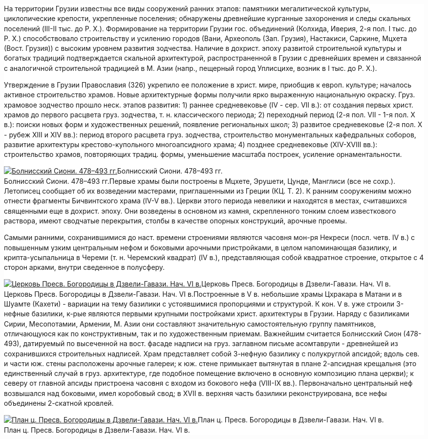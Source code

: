 На территории Грузии известны все виды сооружений ранних этапов: памятники мегалитической культуры, циклопические крепости, укрепленные поселения; обнаружены древнейшие курганные захоронения и следы скальных поселений (III-II тыс. до Р. Х.). Формирование на территории Грузии гос. объединений (Колхида, Иверия, 2-я пол. I тыс. до Р. Х.) способствовало строительству и усилению городов (Вани, Археополь (Зап. Грузия), Настакиси, Саркине, Мцхета (Вост. Грузия)) с высоким уровнем развития зодчества. Наличие в дохрист. эпоху развитой строительной культуры и богатых традиций подтверждается скальной архитектурой, распространенной в Грузии с древнейших времен и связанной с аналогичной строительной традицией в М. Азии (напр., пещерный город Уплисцихе, возник в I тыс. до Р. Х.).

Утверждение в Грузии Православия (326) укрепило ее положение в христ. мире, приобщив к европ. культуре; началось активное строительство храмов. Новые архитектурные формы получили ярко выраженную национальную окраску. Груз. храмовое зодчество прошло неск. этапов развития: 1) раннее средневековье (IV - сер. VII в.): от создания первых христ. храмов до первого расцвета груз. зодчества, т. н. классического периода; 2) переходный период (2-я пол. VII - 1-я пол. Х в.): поиски новых форм и художественных решений, появление региональных школ; 3) развитое средневековье (2-я пол. Х - рубеж XIII и XIV вв.): период второго расцвета груз. зодчества, строительство монументальных кафедральных соборов, развитие архитектуры крестово-купольного многоапсидного храма; 4) позднее средневековье (XIV-XVIII вв.): строительство храмов, повторяющих традиц. формы, уменьшение масштаба построек, усиление орнаментальности.

[![Болнисский Сиони. 478–493 гг.](https://pravenc.ru/data/076/475/1234/i200.jpg "Кликните для увеличения картинки")](https://pravenc.ru/data/076/475/1234/i400.jpg)Болнисский Сиони. 478–493 гг.  
Болнисский Сиони. 478–493 гг.Первые храмы были построены в Мцхете, Эрушети, Цунде, Манглиси (все не сохр.). Летописец сообщает об их возведении мастерами, приглашенными из Греции (КЦ. Т. 2). К ранним сооружениям можно отнести фрагменты Бичвинтского храма (IV-V вв.). Церкви этого периода невелики и находятся в местах, считавшихся священными еще в дохрист. эпоху. Они возведены в основном из камня, скрепленного тонким слоем известкового раствора, имеют сводчатые перекрытия, столбы в качестве опорных конструкций, арочные проемы.

Самыми ранними, сохранившимися до наст. времени строениями являются часовня мон-ря Некреси (посл. четв. IV в.) с повышенным узким центральным нефом и боковыми арочными пристройками, в целом напоминающая базилику, и крипта-усыпальница в Череми (т. н. Черемский квадрат) (IV в.), представляющая собой квадратное строение, открытое с 4 сторон арками, внутри сведенное в полусферу.

[![Церковь Пресв. Богородицы в Дзвели-Гавази. Нач. VI в.](https://pravenc.ru/data/197/475/1234/i200.jpg "Кликните для увеличения картинки")](https://pravenc.ru/data/197/475/1234/i400.jpg)Церковь Пресв. Богородицы в Дзвели-Гавази. Нач. VI в.  
Церковь Пресв. Богородицы в Дзвели-Гавази. Нач. VI в.Построенные в V в. небольшие храмы Цхракара в Матани и в Шуамте (Кахети) - вариации на тему базилики с устоявшимися пропорциями и структурой. К кон. V в. уже строили 3-нефные базилики, к-рые являются первыми крупными постройками христ. архитектуры в Грузии. Наряду с базиликами Сирии, Месопотамии, Армении, М. Азии они составляют значительную самостоятельную группу памятников, отличающуюся как по конструктивным, так и по художественным приемам. Важнейшим считается Болнисский Сион (478-493), датируемый по высеченной на вост. фасаде надписи на груз. заглавном письме асомтаврули - древнейшей из сохранившихся строительных надписей. Храм представляет собой 3-нефную базилику с полукруглой апсидой; вдоль сев. и части юж. стены расположены арочные галереи; к юж. стене примыкает вытянутая в плане 2-апсидная крещальня (это единственный случай в груз. архитектуре, где подобное помещение включено в основную композицию плана церкви); к северу от главной апсиды пристроена часовня с входом из бокового нефа (VIII-IX вв.). Первоначально центральный неф возвышался над боковыми, имел коробовый свод; в XVII в. верхняя часть базилики реконструирована, все нефы объединены 2-скатной кровлей.

[![План ц. Пресв. Богородицы в Дзвели-Гавази. Нач. VI в.](https://pravenc.ru/data/161/475/1234/i200.jpg "Кликните для увеличения картинки")](https://pravenc.ru/data/161/475/1234/i400.jpg)План ц. Пресв. Богородицы в Дзвели-Гавази. Нач. VI в.  
План ц. Пресв. Богородицы в Дзвели-Гавази. Нач. VI в.

